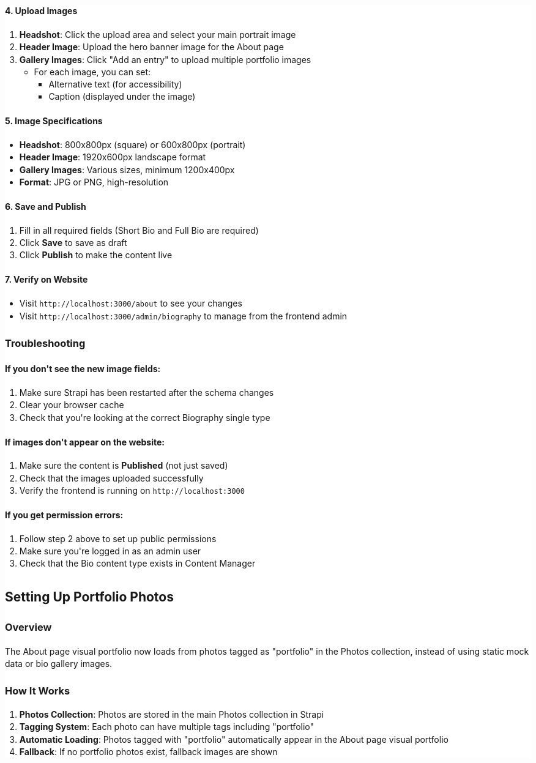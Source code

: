 #### 4. Upload Images
1. **Headshot**: Click the upload area and select your main portrait image
2. **Header Image**: Upload the hero banner image for the About page
3. **Gallery Images**: Click "Add an entry" to upload multiple portfolio images
   - For each image, you can set:
     - Alternative text (for accessibility)
     - Caption (displayed under the image)

#### 5. Image Specifications
- **Headshot**: 800x800px (square) or 600x800px (portrait)
- **Header Image**: 1920x600px landscape format
- **Gallery Images**: Various sizes, minimum 1200x400px
- **Format**: JPG or PNG, high-resolution

#### 6. Save and Publish
1. Fill in all required fields (Short Bio and Full Bio are required)
2. Click **Save** to save as draft
3. Click **Publish** to make the content live

#### 7. Verify on Website
- Visit `http://localhost:3000/about` to see your changes
- Visit `http://localhost:3000/admin/biography` to manage from the frontend admin

### Troubleshooting

#### If you don't see the new image fields:
1. Make sure Strapi has been restarted after the schema changes
2. Clear your browser cache
3. Check that you're looking at the correct Biography single type

#### If images don't appear on the website:
1. Make sure the content is **Published** (not just saved)
2. Check that the images uploaded successfully
3. Verify the frontend is running on `http://localhost:3000`

#### If you get permission errors:
1. Follow step 2 above to set up public permissions
2. Make sure you're logged in as an admin user
3. Check that the Bio content type exists in Content Manager

## Setting Up Portfolio Photos

### Overview
The About page visual portfolio now loads from photos tagged as "portfolio" in the Photos collection, instead of using static mock data or bio gallery images.

### How It Works
1. **Photos Collection**: Photos are stored in the main Photos collection in Strapi
2. **Tagging System**: Each photo can have multiple tags including "portfolio"
3. **Automatic Loading**: Photos tagged with "portfolio" automatically appear in the About page visual portfolio
4. **Fallback**: If no portfolio photos exist, fallback images are shown
